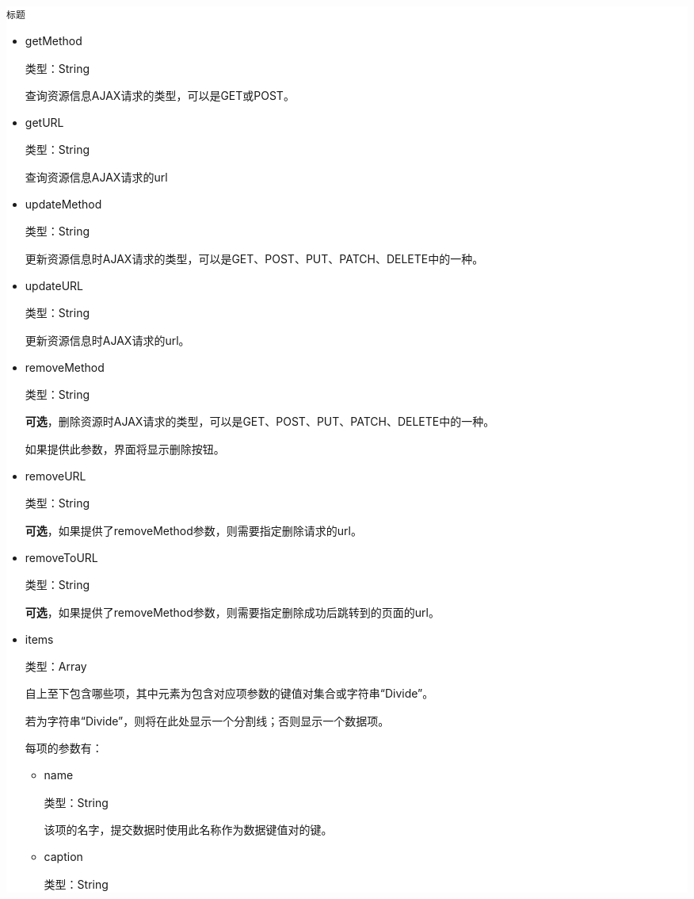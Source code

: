     标题

* getMethod

    类型：String

    查询资源信息AJAX请求的类型，可以是GET或POST。

* getURL

    类型：String

    查询资源信息AJAX请求的url

* updateMethod

    类型：String

    更新资源信息时AJAX请求的类型，可以是GET、POST、PUT、PATCH、DELETE中的一种。

* updateURL

    类型：String

    更新资源信息时AJAX请求的url。

* removeMethod

    类型：String

    **可选**，删除资源时AJAX请求的类型，可以是GET、POST、PUT、PATCH、DELETE中的一种。

    如果提供此参数，界面将显示删除按钮。

* removeURL

    类型：String

    **可选**，如果提供了removeMethod参数，则需要指定删除请求的url。

* removeToURL

    类型：String

    **可选**，如果提供了removeMethod参数，则需要指定删除成功后跳转到的页面的url。


* items

    类型：Array

    自上至下包含哪些项，其中元素为包含对应项参数的键值对集合或字符串“Divide”。
    
    若为字符串“Divide”，则将在此处显示一个分割线；否则显示一个数据项。

    每项的参数有：

    * name

        类型：String
    
        该项的名字，提交数据时使用此名称作为数据键值对的键。

    * caption
    
        类型：String

